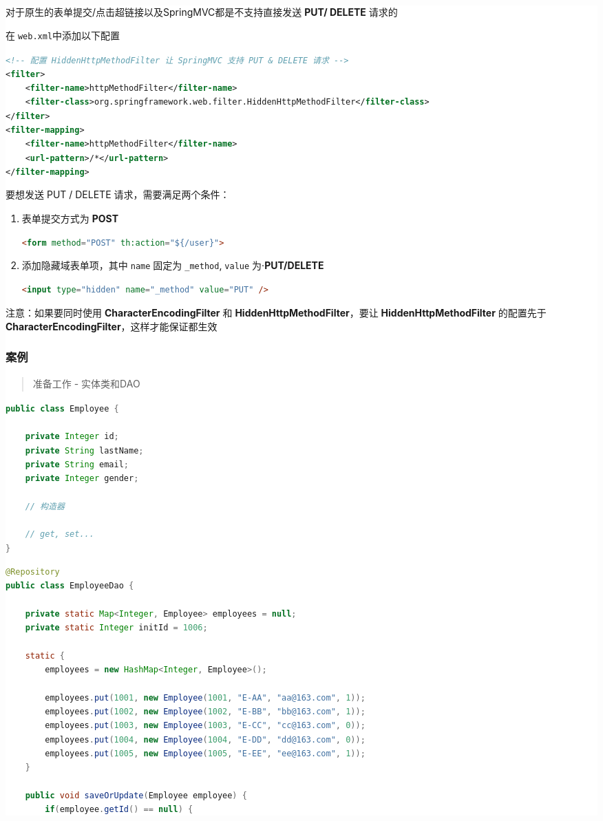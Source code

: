 对于原生的表单提交/点击超链接以及SpringMVC都是不支持直接发送 **PUT/ DELETE** 请求的

在 `web.xml`中添加以下配置

```xml
<!-- 配置 HiddenHttpMethodFilter 让 SpringMVC 支持 PUT & DELETE 请求 -->
<filter>
    <filter-name>httpMethodFilter</filter-name>
    <filter-class>org.springframework.web.filter.HiddenHttpMethodFilter</filter-class>
</filter>
<filter-mapping>
    <filter-name>httpMethodFilter</filter-name>
    <url-pattern>/*</url-pattern>
</filter-mapping>
```

要想发送 PUT / DELETE 请求，需要满足两个条件：

1. 表单提交方式为 **POST**

   ```html
   <form method="POST" th:action="${/user}">
   ```

2. 添加隐藏域表单项，其中 `name` 固定为 `_method`, `value` 为·**PUT/DELETE**

   ```html
   <input type="hidden" name="_method" value="PUT" />
   ```

注意：如果要同时使用 **CharacterEncodingFilter** 和 **HiddenHttpMethodFilter**，要让 **HiddenHttpMethodFilter** 的配置先于 **CharacterEncodingFilter**，这样才能保证都生效

### 案例

> 准备工作 - 实体类和DAO

```java
public class Employee {

    private Integer id;
    private String lastName;
    private String email;
    private Integer gender;

	// 构造器
    
    // get, set...
}
```

```java
@Repository
public class EmployeeDao {

    private static Map<Integer, Employee> employees = null;
    private static Integer initId = 1006;

    static {
        employees = new HashMap<Integer, Employee>();

        employees.put(1001, new Employee(1001, "E-AA", "aa@163.com", 1));
        employees.put(1002, new Employee(1002, "E-BB", "bb@163.com", 1));
        employees.put(1003, new Employee(1003, "E-CC", "cc@163.com", 0));
        employees.put(1004, new Employee(1004, "E-DD", "dd@163.com", 0));
        employees.put(1005, new Employee(1005, "E-EE", "ee@163.com", 1));
    }

    public void saveOrUpdate(Employee employee) {
        if(employee.getId() == null) {
```